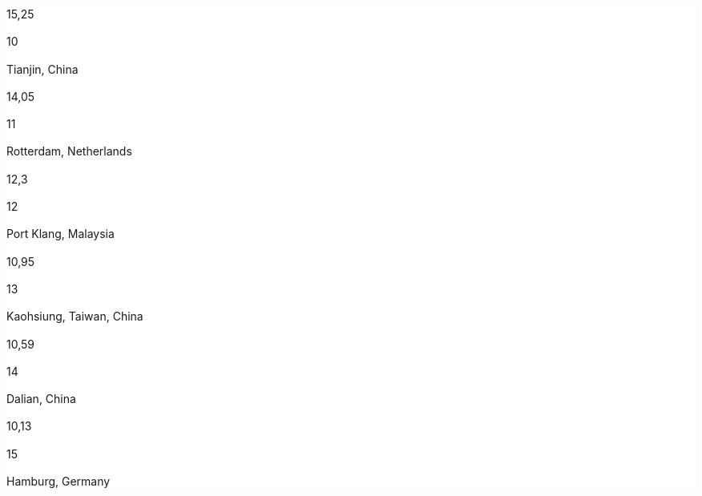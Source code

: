 15,25






10


Tianjin, China


14,05






11


Rotterdam, Netherlands


12,3






12


Port Klang, Malaysia


10,95






13


Kaohsiung, Taiwan, China


10,59






14


Dalian, China


10,13






15


Hamburg, Germany

